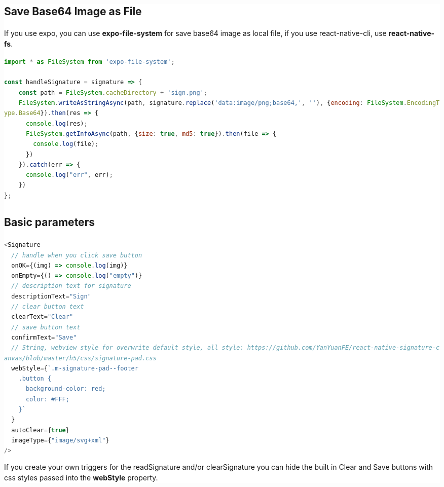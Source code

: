 ##  Save Base64 Image as File

If you use expo, you can use **expo-file-system** for save base64 image as local file, if you use react-native-cli, use **react-native-fs**.

``` js
import * as FileSystem from 'expo-file-system';

const handleSignature = signature => {
    const path = FileSystem.cacheDirectory + 'sign.png';
    FileSystem.writeAsStringAsync(path, signature.replace('data:image/png;base64,', ''), {encoding: FileSystem.EncodingType.Base64}).then(res => {
      console.log(res);
      FileSystem.getInfoAsync(path, {size: true, md5: true}).then(file => {
        console.log(file);
      })
    }).catch(err => {
      console.log("err", err);
    })
};

```

## Basic parameters

``` js
<Signature
  // handle when you click save button
  onOK={(img) => console.log(img)}
  onEmpty={() => console.log("empty")}
  // description text for signature
  descriptionText="Sign"
  // clear button text
  clearText="Clear"
  // save button text
  confirmText="Save"
  // String, webview style for overwrite default style, all style: https://github.com/YanYuanFE/react-native-signature-canvas/blob/master/h5/css/signature-pad.css
  webStyle={`.m-signature-pad--footer
    .button {
      background-color: red;
      color: #FFF;
    }`
  }
  autoClear={true}
  imageType={"image/svg+xml"}
/>

```
If you create your own triggers for the readSignature and/or clearSignature you can hide the built in Clear and Save buttons with css styles passed into the **webStyle** property.
